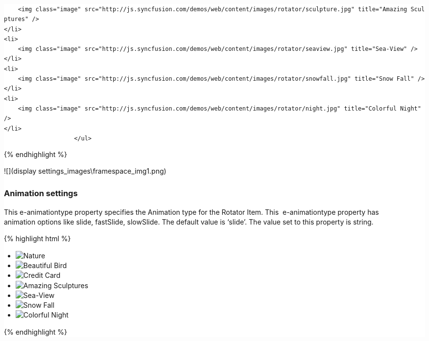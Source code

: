         <img class="image" src="http://js.syncfusion.com/demos/web/content/images/rotator/sculpture.jpg" title="Amazing Sculptures" />
    </li>
    <li>
        <img class="image" src="http://js.syncfusion.com/demos/web/content/images/rotator/seaview.jpg" title="Sea-View" />
    </li>
    <li>
        <img class="image" src="http://js.syncfusion.com/demos/web/content/images/rotator/snowfall.jpg" title="Snow Fall" />
    </li>
    <li>
        <img class="image" src="http://js.syncfusion.com/demos/web/content/images/rotator/night.jpg" title="Colorful Night" />
    </li>
                        </ul>


{% endhighlight %}



![](display settings_images\framespace_img1.png)

### Animation settings

This e-animationtype property specifies the Animation type for the Rotator Item. This  e-animationtype property has animation options like slide, fastSlide, slowSlide. The default value is ‘slide’. The value set to this property is string.

{% highlight html %}


<ul id="sliderContent" ej-rotator e-slidewidth="500px" e-slideheight="300px" e-animationtype="slowSlide" >
  <li>
        <img class="image" src="http://js.syncfusion.com/demos/web/content/images/rotator/nature.jpg" title="Nature" />
    </li>
    <li>
        <img class="image" src="http://js.syncfusion.com/demos/web/content/images/rotator/bird.jpg" title="Beautiful Bird" />
    </li>
    <li>
        <img class="image" src="http://js.syncfusion.com/demos/web/content/images/rotator/card.jpg" title="Credit Card" />
    </li>
    <li>
        <img class="image" src="http://js.syncfusion.com/demos/web/content/images/rotator/sculpture.jpg" title="Amazing Sculptures" />
    </li>
    <li>
        <img class="image" src="http://js.syncfusion.com/demos/web/content/images/rotator/seaview.jpg" title="Sea-View" />
    </li>
    <li>
        <img class="image" src="http://js.syncfusion.com/demos/web/content/images/rotator/snowfall.jpg" title="Snow Fall" />
    </li>
    <li>
        <img class="image" src="http://js.syncfusion.com/demos/web/content/images/rotator/night.jpg" title="Colorful Night" />
    </li>                        </ul>


{% endhighlight %}

